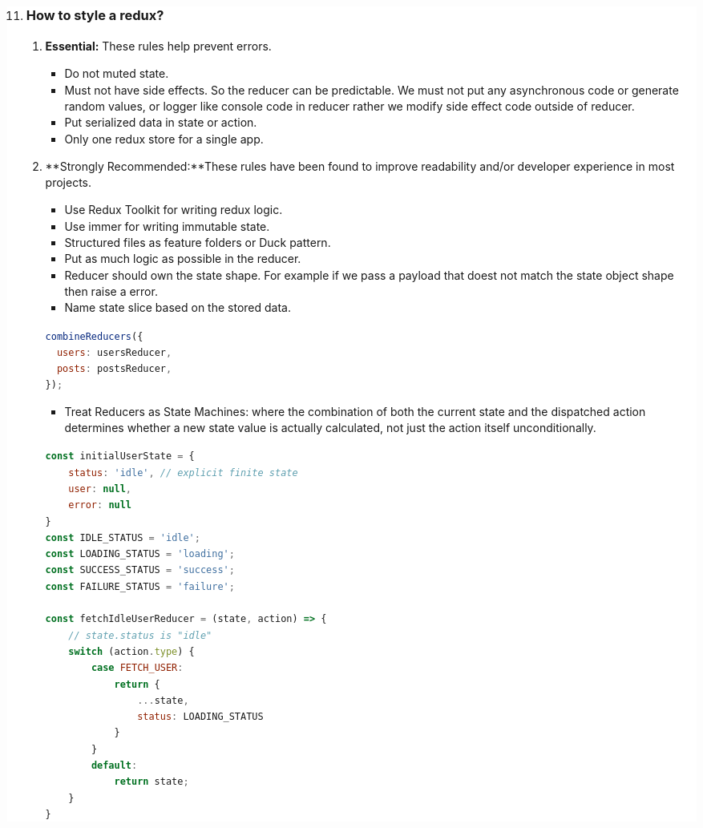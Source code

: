 11. ### How to style a redux?

    1.  **Essential:** These rules help prevent errors.

        - Do not muted state.
        - Must not have side effects. So the reducer can be predictable. We must not put any asynchronous code or generate random values, or logger like console code in reducer rather we modify side effect code outside of reducer.
        - Put serialized data in state or action.
        - Only one redux store for a single app.

    2.  **Strongly Recommended:**These rules have been found to improve readability and/or developer experience in most projects.

        - Use Redux Toolkit for writing redux logic.
        - Use immer for writing immutable state.
        - Structured files as feature folders or Duck pattern.
        - Put as much logic as possible in the reducer.
        - Reducer should own the state shape. For example if we pass a payload that doest not match the state object shape then raise a error.
        - Name state slice based on the stored data.

        ```js
        combineReducers({
          users: usersReducer,
          posts: postsReducer,
        });
        ```

        - Treat Reducers as State Machines: where the combination of both the current state and the dispatched action determines whether a new state value is actually calculated, not just the action itself unconditionally.

        ```js
        const initialUserState = {
            status: 'idle', // explicit finite state
            user: null,
            error: null
        }
        const IDLE_STATUS = 'idle';
        const LOADING_STATUS = 'loading';
        const SUCCESS_STATUS = 'success';
        const FAILURE_STATUS = 'failure';

        const fetchIdleUserReducer = (state, action) => {
            // state.status is "idle"
            switch (action.type) {
                case FETCH_USER:
                    return {
                        ...state,
                        status: LOADING_STATUS
                    }
                }
                default:
                    return state;
            }
        }
